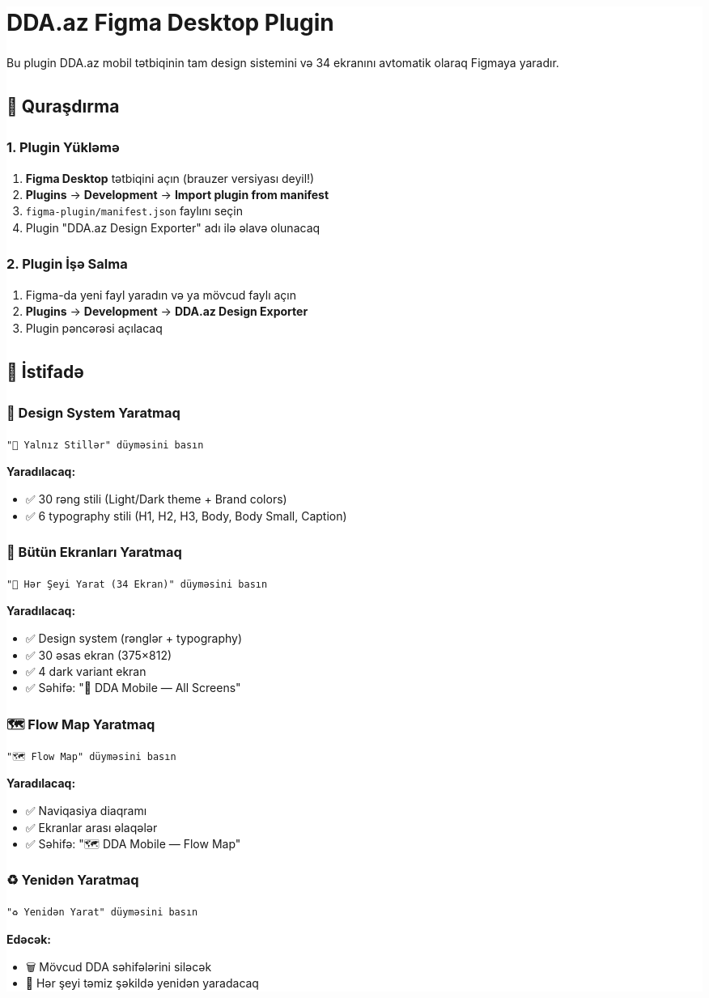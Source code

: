 # DDA.az Figma Desktop Plugin

Bu plugin DDA.az mobil tətbiqinin tam design sistemini və 34 ekranını avtomatik olaraq Figmaya yaradır.

## 🚀 Quraşdırma

### 1. Plugin Yükləmə
1. **Figma Desktop** tətbiqini açın (brauzer versiyası deyil!)
2. **Plugins** → **Development** → **Import plugin from manifest**
3. `figma-plugin/manifest.json` faylını seçin
4. Plugin "DDA.az Design Exporter" adı ilə əlavə olunacaq

### 2. Plugin İşə Salma
1. Figma-da yeni fayl yaradın və ya mövcud faylı açın
2. **Plugins** → **Development** → **DDA.az Design Exporter**
3. Plugin pəncərəsi açılacaq

## 📱 İstifadə

### 🎨 Design System Yaratmaq
```
"🎨 Yalnız Stillər" düyməsini basın
```
**Yaradılacaq:**
- ✅ 30 rəng stili (Light/Dark theme + Brand colors)
- ✅ 6 typography stili (H1, H2, H3, Body, Body Small, Caption)

### 📱 Bütün Ekranları Yaratmaq
```
"🚀 Hər Şeyi Yarat (34 Ekran)" düyməsini basın
```
**Yaradılacaq:**
- ✅ Design system (rənglər + typography)
- ✅ 30 əsas ekran (375×812)
- ✅ 4 dark variant ekran
- ✅ Səhifə: "📱 DDA Mobile — All Screens"

### 🗺️ Flow Map Yaratmaq
```
"🗺️ Flow Map" düyməsini basın
```
**Yaradılacaq:**
- ✅ Naviqasiya diaqramı
- ✅ Ekranlar arası əlaqələr
- ✅ Səhifə: "🗺️ DDA Mobile — Flow Map"

### ♻️ Yenidən Yaratmaq
```
"♻️ Yenidən Yarat" düyməsini basın
```
**Edəcək:**
- 🗑️ Mövcud DDA səhifələrini siləcək
- 🚀 Hər şeyi təmiz şəkildə yenidən yaradacaq
